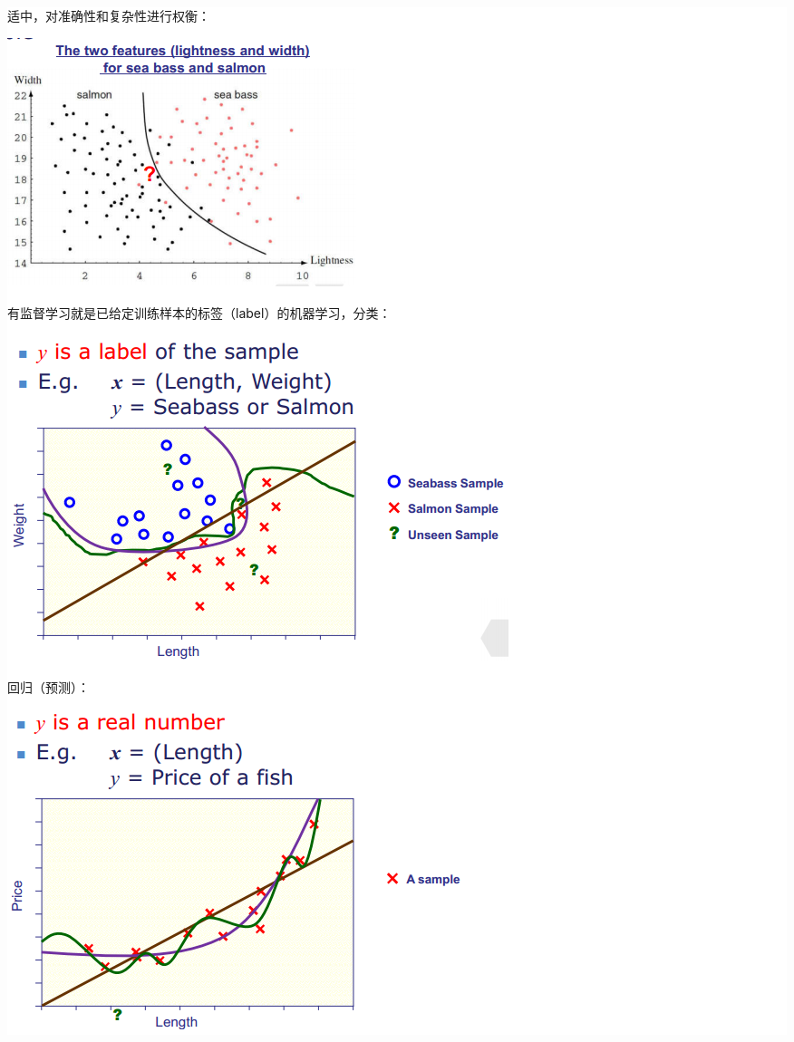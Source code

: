 适中，对准确性和复杂性进行权衡：

![b0d83256783a7ccf098697855ad2d950.png](../_resources/b0d83256783a7ccf098697855ad2d950.png)

有监督学习就是已给定训练样本的标签（label）的机器学习，分类：

![fc30a403f859e8de31f2edce036ee574.png](../_resources/fc30a403f859e8de31f2edce036ee574.png)

回归（预测）：

![853d717afe19370e347f9d776c763773.png](../_resources/853d717afe19370e347f9d776c763773.png)
